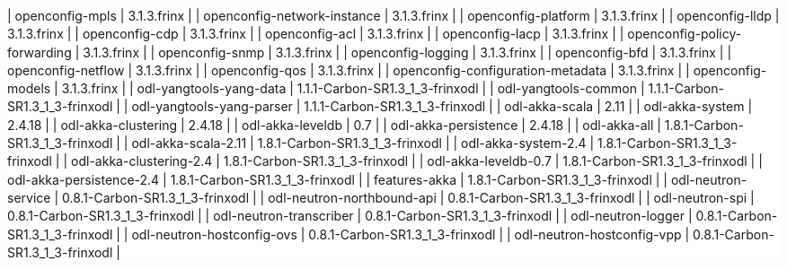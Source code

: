 | openconfig-mpls                                    | 3.1.3.frinx                      |
| openconfig-network-instance                        | 3.1.3.frinx                      |
| openconfig-platform                                | 3.1.3.frinx                      |
| openconfig-lldp                                    | 3.1.3.frinx                      |
| openconfig-cdp                                     | 3.1.3.frinx                      |
| openconfig-acl                                     | 3.1.3.frinx                      |
| openconfig-lacp                                    | 3.1.3.frinx                      |
| openconfig-policy-forwarding                       | 3.1.3.frinx                      |
| openconfig-snmp                                    | 3.1.3.frinx                      |
| openconfig-logging                                 | 3.1.3.frinx                      |
| openconfig-bfd                                     | 3.1.3.frinx                      |
| openconfig-netflow                                 | 3.1.3.frinx                      |
| openconfig-qos                                     | 3.1.3.frinx                      |
| openconfig-configuration-metadata                  | 3.1.3.frinx                      |
| openconfig-models                                  | 3.1.3.frinx                      |
| odl-yangtools-yang-data                            | 1.1.1-Carbon-SR1.3_1_3-frinxodl  |
| odl-yangtools-common                               | 1.1.1-Carbon-SR1.3_1_3-frinxodl  |
| odl-yangtools-yang-parser                          | 1.1.1-Carbon-SR1.3_1_3-frinxodl  |
| odl-akka-scala                                     | 2.11                             |
| odl-akka-system                                    | 2.4.18                           |
| odl-akka-clustering                                | 2.4.18                           |
| odl-akka-leveldb                                   | 0.7                              |
| odl-akka-persistence                               | 2.4.18                           |
| odl-akka-all                                       | 1.8.1-Carbon-SR1.3_1_3-frinxodl  |
| odl-akka-scala-2.11                                | 1.8.1-Carbon-SR1.3_1_3-frinxodl  |
| odl-akka-system-2.4                                | 1.8.1-Carbon-SR1.3_1_3-frinxodl  |
| odl-akka-clustering-2.4                            | 1.8.1-Carbon-SR1.3_1_3-frinxodl  |
| odl-akka-leveldb-0.7                               | 1.8.1-Carbon-SR1.3_1_3-frinxodl  |
| odl-akka-persistence-2.4                           | 1.8.1-Carbon-SR1.3_1_3-frinxodl  |
| features-akka                                      | 1.8.1-Carbon-SR1.3_1_3-frinxodl  |
| odl-neutron-service                                | 0.8.1-Carbon-SR1.3_1_3-frinxodl  |
| odl-neutron-northbound-api                         | 0.8.1-Carbon-SR1.3_1_3-frinxodl  |
| odl-neutron-spi                                    | 0.8.1-Carbon-SR1.3_1_3-frinxodl  |
| odl-neutron-transcriber                            | 0.8.1-Carbon-SR1.3_1_3-frinxodl  |
| odl-neutron-logger                                 | 0.8.1-Carbon-SR1.3_1_3-frinxodl  |
| odl-neutron-hostconfig-ovs                         | 0.8.1-Carbon-SR1.3_1_3-frinxodl  |
| odl-neutron-hostconfig-vpp                         | 0.8.1-Carbon-SR1.3_1_3-frinxodl  |